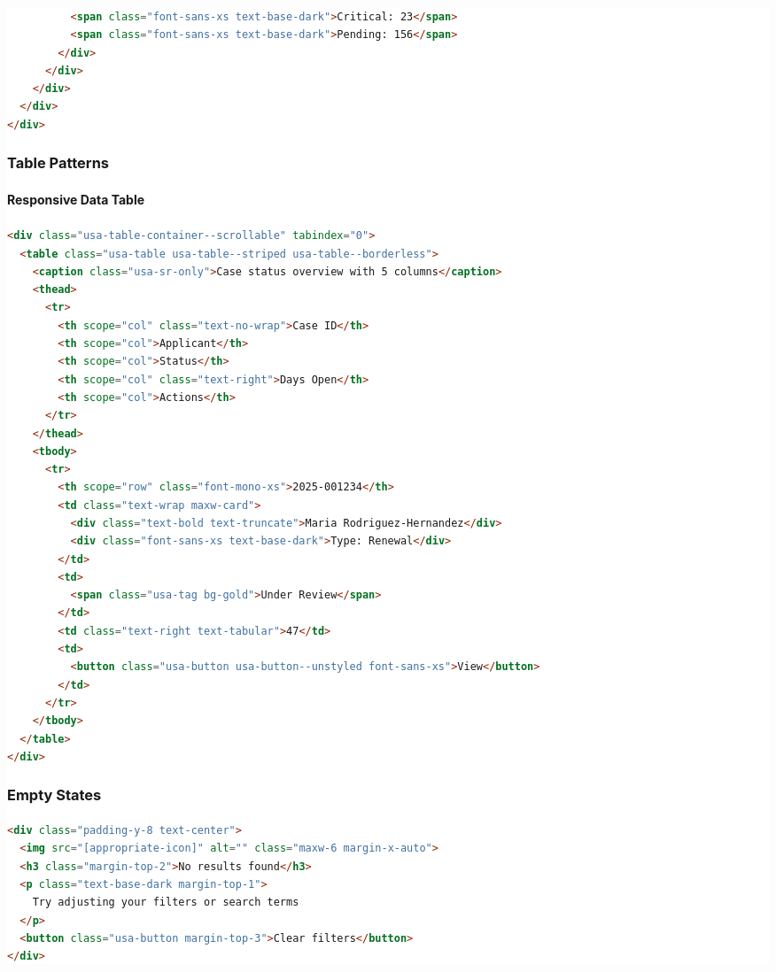 ```html
          <span class="font-sans-xs text-base-dark">Critical: 23</span>
          <span class="font-sans-xs text-base-dark">Pending: 156</span>
        </div>
      </div>
    </div>
  </div>
</div>
```

### Table Patterns

#### Responsive Data Table
```html
<div class="usa-table-container--scrollable" tabindex="0">
  <table class="usa-table usa-table--striped usa-table--borderless">
    <caption class="usa-sr-only">Case status overview with 5 columns</caption>
    <thead>
      <tr>
        <th scope="col" class="text-no-wrap">Case ID</th>
        <th scope="col">Applicant</th>
        <th scope="col">Status</th>
        <th scope="col" class="text-right">Days Open</th>
        <th scope="col">Actions</th>
      </tr>
    </thead>
    <tbody>
      <tr>
        <th scope="row" class="font-mono-xs">2025-001234</th>
        <td class="text-wrap maxw-card">
          <div class="text-bold text-truncate">Maria Rodriguez-Hernandez</div>
          <div class="font-sans-xs text-base-dark">Type: Renewal</div>
        </td>
        <td>
          <span class="usa-tag bg-gold">Under Review</span>
        </td>
        <td class="text-right text-tabular">47</td>
        <td>
          <button class="usa-button usa-button--unstyled font-sans-xs">View</button>
        </td>
      </tr>
    </tbody>
  </table>
</div>
```

### Empty States
```html
<div class="padding-y-8 text-center">
  <img src="[appropriate-icon]" alt="" class="maxw-6 margin-x-auto">
  <h3 class="margin-top-2">No results found</h3>
  <p class="text-base-dark margin-top-1">
    Try adjusting your filters or search terms
  </p>
  <button class="usa-button margin-top-3">Clear filters</button>
</div>
```
